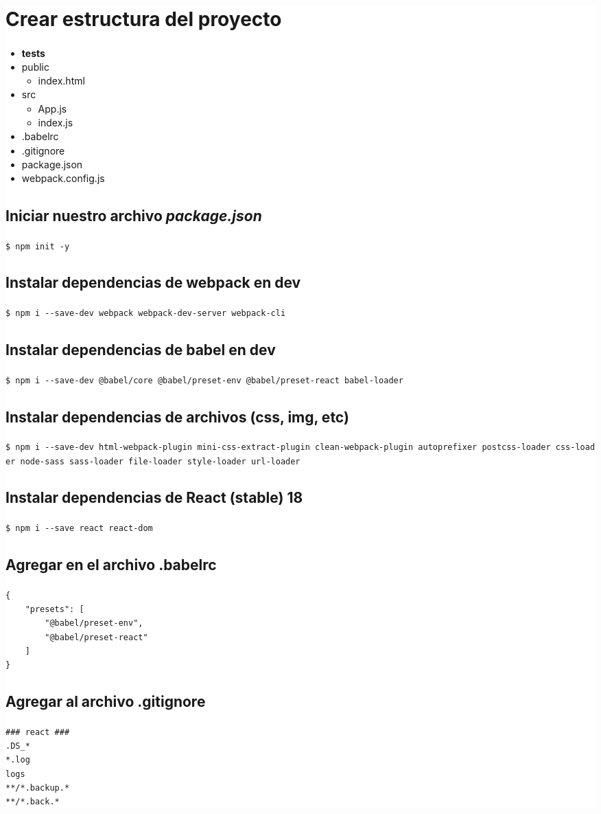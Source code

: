 # Crear estructura del proyecto

- **tests**
- public
  - index.html
- src
  - App.js
  - index.js
- .babelrc
- .gitignore
- package.json
- webpack.config.js

## Iniciar nuestro archivo **_package.json_**

    $ npm init -y

## Instalar dependencias de webpack en dev

    $ npm i --save-dev webpack webpack-dev-server webpack-cli

## Instalar dependencias de babel en dev

    $ npm i --save-dev @babel/core @babel/preset-env @babel/preset-react babel-loader

## Instalar dependencias de archivos (css, img, etc)

    $ npm i --save-dev html-webpack-plugin mini-css-extract-plugin clean-webpack-plugin autoprefixer postcss-loader css-loader node-sass sass-loader file-loader style-loader url-loader

## Instalar dependencias de React (stable) 18

    $ npm i --save react react-dom

## Agregar en el archivo .babelrc

    {
        "presets": [
            "@babel/preset-env",
            "@babel/preset-react"
        ]
    }

## Agregar al archivo .gitignore

    ### react ###
    .DS_*
    *.log
    logs
    **/*.backup.*
    **/*.back.*
